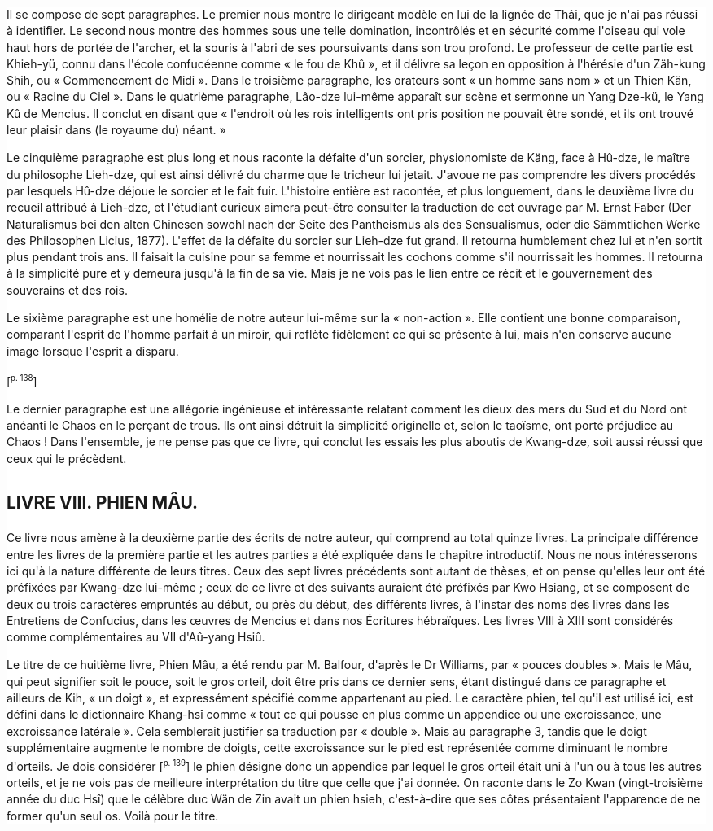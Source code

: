 Il se compose de sept paragraphes. Le premier nous montre le dirigeant modèle en lui de la lignée de Thâi, que je n'ai pas réussi à identifier. Le second nous montre des hommes sous une telle domination, incontrôlés et en sécurité comme l'oiseau qui vole haut hors de portée de l'archer, et la souris à l'abri de ses poursuivants dans son trou profond. Le professeur de cette partie est Khieh-yü, connu dans l'école confucéenne comme « le fou de Khû », et il délivre sa leçon en opposition à l'hérésie d'un Zäh-kung Shih, ou « Commencement de Midi ». Dans le troisième paragraphe, les orateurs sont « un homme sans nom » et un Thien Kän, ou « Racine du Ciel ». Dans le quatrième paragraphe, Lâo-dze lui-même apparaît sur scène et sermonne un Yang Dze-kü, le Yang Kû de Mencius. Il conclut en disant que « l'endroit où les rois intelligents ont pris position ne pouvait être sondé, et ils ont trouvé leur plaisir dans (le royaume du) néant. »

Le cinquième paragraphe est plus long et nous raconte la défaite d'un sorcier, physionomiste de Käng, face à Hû-dze, le maître du philosophe Lieh-dze, qui est ainsi délivré du charme que le tricheur lui jetait. J'avoue ne pas comprendre les divers procédés par lesquels Hû-dze déjoue le sorcier et le fait fuir. L'histoire entière est racontée, et plus longuement, dans le deuxième livre du recueil attribué à Lieh-dze, et l'étudiant curieux aimera peut-être consulter la traduction de cet ouvrage par M. Ernst Faber (Der Naturalismus bei den alten Chinesen sowohl nach der Seite des Pantheismus als des Sensualismus, oder die Sämmtlichen Werke des Philosophen Licius, 1877). L'effet de la défaite du sorcier sur Lieh-dze fut grand. Il retourna humblement chez lui et n'en sortit plus pendant trois ans. Il faisait la cuisine pour sa femme et nourrissait les cochons comme s'il nourrissait les hommes. Il retourna à la simplicité pure et y demeura jusqu'à la fin de sa vie. Mais je ne vois pas le lien entre ce récit et le gouvernement des souverains et des rois.

Le sixième paragraphe est une homélie de notre auteur lui-même sur la « non-action ». Elle contient une bonne comparaison, comparant l'esprit de l'homme parfait à un miroir, qui reflète fidèlement ce qui se présente à lui, mais n'en conserve aucune image lorsque l'esprit a disparu.

<span id="p138">[<sup><small>p. 138</small></sup>]</span>

Le dernier paragraphe est une allégorie ingénieuse et intéressante relatant comment les dieux des mers du Sud et du Nord ont anéanti le Chaos en le perçant de trous. Ils ont ainsi détruit la simplicité originelle et, selon le taoïsme, ont porté préjudice au Chaos ! Dans l'ensemble, je ne pense pas que ce livre, qui conclut les essais les plus aboutis de Kwang-dze, soit aussi réussi que ceux qui le précèdent.


<a id="b8"></a>

## LIVRE VIII. PHIEN MÂU.

Ce livre nous amène à la deuxième partie des écrits de notre auteur, qui comprend au total quinze livres. La principale différence entre les livres de la première partie et les autres parties a été expliquée dans le chapitre introductif. Nous ne nous intéresserons ici qu'à la nature différente de leurs titres. Ceux des sept livres précédents sont autant de thèses, et on pense qu'elles leur ont été préfixées par Kwang-dze lui-même ; ceux de ce livre et des suivants auraient été préfixés par Kwo Hsiang, et se composent de deux ou trois caractères empruntés au début, ou près du début, des différents livres, à l'instar des noms des livres dans les Entretiens de Confucius, dans les œuvres de Mencius et dans nos Écritures hébraïques. Les livres VIII à XIII sont considérés comme complémentaires au VII d'Aû-yang Hsiû.

Le titre de ce huitième livre, Phien Mâu, a été rendu par M. Balfour, d'après le Dr Williams, par « pouces doubles ». Mais le Mâu, qui peut signifier soit le pouce, soit le gros orteil, doit être pris dans ce dernier sens, étant distingué dans ce paragraphe et ailleurs de Kih, « un doigt », et expressément spécifié comme appartenant au pied. Le caractère phien, tel qu'il est utilisé ici, est défini dans le dictionnaire Khang-hsî comme « tout ce qui pousse en plus comme un appendice ou une excroissance, une excroissance latérale ». Cela semblerait justifier sa traduction par « double ». Mais au paragraphe 3, tandis que le doigt supplémentaire augmente le nombre de doigts, cette excroissance sur le pied est représentée comme diminuant le nombre d'orteils. Je dois considérer <span id="p139">[<sup><small>p. 139</small></sup>]</span> le phien désigne donc un appendice par lequel le gros orteil était uni à l'un ou à tous les autres orteils, et je ne vois pas de meilleure interprétation du titre que celle que j'ai donnée. On raconte dans le Zo Kwan (vingt-troisième année du duc Hsî) que le célèbre duc Wän de Zin avait un phien hsieh, c'est-à-dire que ses côtes présentaient l'apparence de ne former qu'un seul os. Voilà pour le titre.
